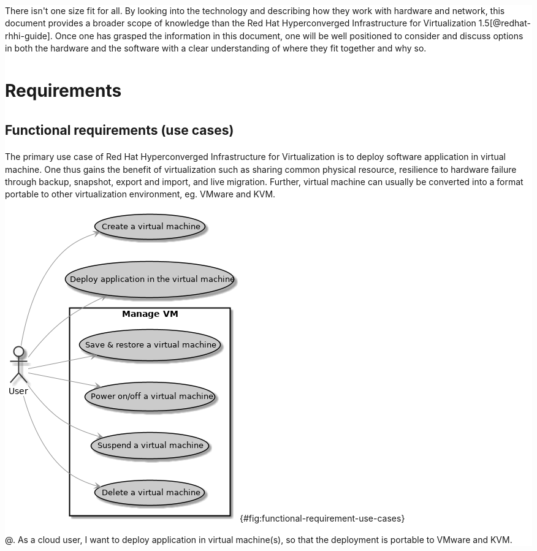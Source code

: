 There isn't one size fit for all. By looking into the technology and
describing how they work with hardware and network, this document
provides a broader scope of knowledge than the Red Hat Hyperconverged
Infrastructure for Virtualization 1.5[@redhat-rhhi-guide]. Once one
has grasped the information in this document, one will be well
positioned to consider and discuss options in both the hardware and
the software with a clear understanding of where they fit together and
why so.

# Requirements

## Functional requirements (use cases)

The primary use case of Red Hat Hyperconverged Infrastructure for
Virtualization is to deploy software application in virtual
machine. One thus gains the benefit of virtualization such as sharing
common physical resource, resilience to hardware failure through
backup, snapshot, export and import, and live migration. Further,
virtual machine can usually be converted into a format portable to
other virtualization environment, eg. VMware and KVM.

![Functional requirements](../../images/ibb/ibb%20rhhi%20functional%20requirement%20use%20cases.png){#fig:functional-requirement-use-cases}

@. As a cloud user, I want to deploy application in virtual machine(s),
   so that the deployment is portable to VMware and KVM.


[^3999]: VLAN `3999` is a special vlan that represents a `not-in-use`
[^bmc]: BMC network is also exposed as a RHV network `BMC` which is